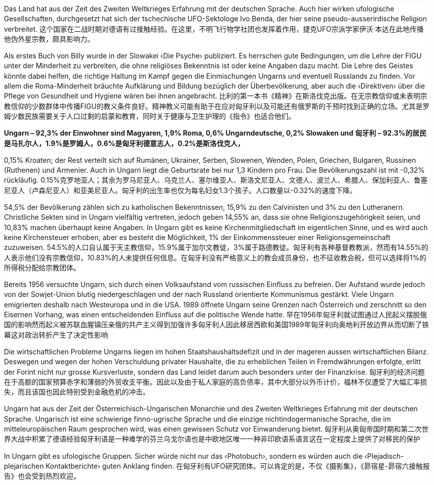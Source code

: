 Das Land hat aus der Zeit des Zweiten Weltkrieges Erfahrung mit der deutschen Sprache. Auch hier wirken ufologische Gesellschaften, durchgesetzt hat sich der tschechische UFO-Sektologe Ivo Benda, der hier seine pseudo-ausserirdische Religion verbreitet.
这个国家在二战时期对德语有过接触经验。在这里，不明飞行物学社团也发挥着作用，捷克UFO宗派学家伊沃·本达在此地传播他伪外星宗教，颇具影响力。

Als erstes Buch von Billy wurde in der Slowakei ‹Die Psyche› publiziert. Es herrschen gute Bedingungen, um die Lehre der FIGU unter der Minderheit zu verbreiten, die ohne religiöses Bekenntnis ist oder keine Angaben dazu macht. Die Lehre des Geistes könnte dabei helfen, die richtige Haltung im Kampf gegen die Einmischungen Ungarns und eventuell Russlands zu finden. Vor allem die Roma-Minderheit bräuchte Aufklärung und Bildung bezüglich der Überbevölkerung, aber auch die ‹Direktiven› über die Pflege von Gesundheit und Hygiene wären bei ihnen angebracht.
比利的第一本书《精神》在斯洛伐克出版。在无宗教信仰或未表明宗教信仰的少数群体中传播FIGU的教义条件良好。精神教义可能有助于在应对匈牙利以及可能还有俄罗斯的干预时找到正确的立场。尤其是罗姆少数民族需要关于人口过剩的启蒙和教育，同时关于健康与卫生护理的《指令》也适合他们。

**Ungarn – 92,3% der Einwohner sind Magyaren, 1,9% Roma, 0,6% Ungarndeutsche, 0,2% Slowaken und**
**匈牙利 – 92.3%的居民是马扎尔人，1.9%是罗姆人，0.6%是匈牙利德意志人，0.2%是斯洛伐克人，**

0,15% Kroaten; der Rest verteilt sich auf Rumänen, Ukrainer, Serben, Slowenen, Wenden, Polen, Griechen, Bulgaren, Russinen (Ruthenen) und Armenier. Auch in Ungarn liegt die Geburtsrate bei nur 1,3 Kindern pro Frau. Die Bevölkerungszahl ist mit -0,32% rückläufig.
0.15%克罗地亚人；其余为罗马尼亚人、乌克兰人、塞尔维亚人、斯洛文尼亚人、文德人、波兰人、希腊人、保加利亚人、鲁塞尼亚人（卢森尼亚人）和亚美尼亚人。匈牙利的出生率也仅为每名妇女1.3个孩子。人口数量以-0.32%的速度下降。

54,5% der Bevölkerung zählen sich zu katholischen Bekenntnissen, 15,9% zu den Calvinisten und 3% zu den Lutheranern. Christliche Sekten sind in Ungarn vielfältig vertreten, jedoch geben 14,55% an, dass sie ohne Religionszugehörigkeit seien, und 10,83% machen überhaupt keine Angaben. In Ungarn gibt es keine Kirchenmitgliedschaft im eigentlichen Sinne, und es wird auch keine Kirchensteuer erhoben, aber es besteht die Möglichkeit, 1% der Einkommenssteuer einer Religionsgemeinschaft zuzuweisen.
54.5%的人口自认属于天主教信仰，15.9%属于加尔文教徒，3%属于路德教徒。匈牙利有各种基督教教派，然而有14.55%的人表示他们没有宗教信仰，10.83%的人未提供任何信息。在匈牙利没有严格意义上的教会成员身份，也不征收教会税，但可以选择将1%的所得税分配给宗教团体。

Bereits 1956 versuchte Ungarn, sich durch einen Volksaufstand vom russischen Einfluss zu befreien. Der Aufstand wurde jedoch von der Sowjet-Union blutig niedergeschlagen und der nach Russland orientierte Kommunismus gestärkt. Viele Ungarn emigrierten deshalb nach Westeuropa und in die USA. 1989 öffnete Ungarn seine Grenzen nach Österreich und zerschnitt so den Eisernen Vorhang, was einen entscheidenden Einfluss auf die politische Wende hatte.
早在1956年匈牙利就试图通过人民起义摆脱俄国的影响然而起义被苏联血腥镇压亲俄的共产主义得到加强许多匈牙利人因此移居西欧和美国1989年匈牙利向奥地利开放边界从而切断了铁幕这对政治转折产生了决定性影响

Die wirtschaftlichen Probleme Ungarns liegen im hohen Staatshaushaltsdefizit und in der mageren aussen wirtschaftlichen Bilanz. Deswegen und wegen der hohen Verschuldung privater Haushalte, die zu erheblichen Teilen in Fremdwährungen erfolgte, erlitt der Forint nicht nur grosse Kursverluste, sondern das Land leidet darum auch besonders unter der Finanzkrise.
匈牙利的经济问题在于高额的国家预算赤字和薄弱的外贸收支平衡。因此以及由于私人家庭的高负债率，其中大部分以外币计价，福林不仅遭受了大幅汇率损失，而且该国也因此特别受到金融危机的冲击。

Ungarn hat aus der Zeit der Österreichisch-Ungarischen Monarchie und des Zweiten Weltkrieges Erfahrung mit der deutschen Sprache. Ungarisch ist eine schwierige finno-ugrische Sprache und die einzige nichtindogermanische Sprache, die im mitteleuropäischen Raum gesprochen wird, was einen gewissen Schutz vor Einwanderung bietet.
匈牙利从奥匈帝国时期和第二次世界大战中积累了德语经验匈牙利语是一种难学的芬兰乌戈尔语也是中欧地区唯一一种非印欧语系语言这在一定程度上提供了对移民的保护

In Ungarn gibt es ufologische Gruppen. Sicher würde nicht nur das ‹Photobuch›, sondern es würden auch die ‹Plejadisch-plejarischen Kontaktberichte› guten Anklang finden.
在匈牙利有UFO研究团体。可以肯定的是，不仅《摄影集》，《昴宿星-昴宿六接触报告》也会受到热烈欢迎。
